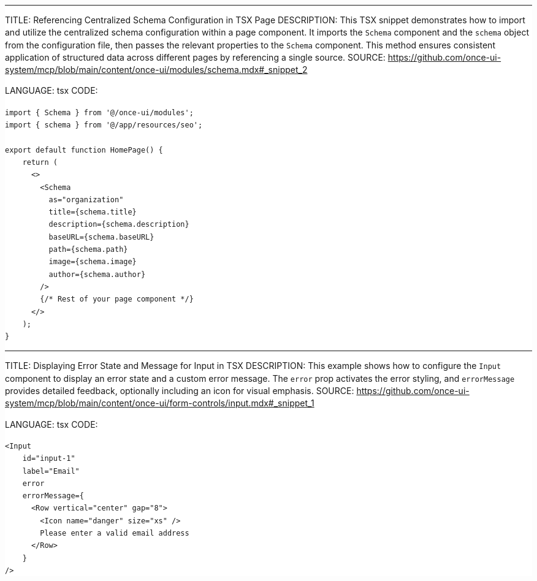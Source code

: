 ----------------------------------------

TITLE: Referencing Centralized Schema Configuration in TSX Page
DESCRIPTION: This TSX snippet demonstrates how to import and utilize the centralized schema configuration within a page component. It imports the `Schema` component and the `schema` object from the configuration file, then passes the relevant properties to the `Schema` component. This method ensures consistent application of structured data across different pages by referencing a single source.
SOURCE: https://github.com/once-ui-system/mcp/blob/main/content/once-ui/modules/schema.mdx#_snippet_2

LANGUAGE: tsx
CODE:
```
import { Schema } from '@/once-ui/modules';
import { schema } from '@/app/resources/seo';

export default function HomePage() {
    return (
      <>
        <Schema
          as="organization"
          title={schema.title}
          description={schema.description}
          baseURL={schema.baseURL}
          path={schema.path}
          image={schema.image}
          author={schema.author}
        />
        {/* Rest of your page component */}
      </>
    );
}
```

----------------------------------------

TITLE: Displaying Error State and Message for Input in TSX
DESCRIPTION: This example shows how to configure the `Input` component to display an error state and a custom error message. The `error` prop activates the error styling, and `errorMessage` provides detailed feedback, optionally including an icon for visual emphasis.
SOURCE: https://github.com/once-ui-system/mcp/blob/main/content/once-ui/form-controls/input.mdx#_snippet_1

LANGUAGE: tsx
CODE:
```
<Input
    id="input-1"
    label="Email"
    error
    errorMessage={
      <Row vertical="center" gap="8">
        <Icon name="danger" size="xs" />
        Please enter a valid email address
      </Row>
    }
/>
```
